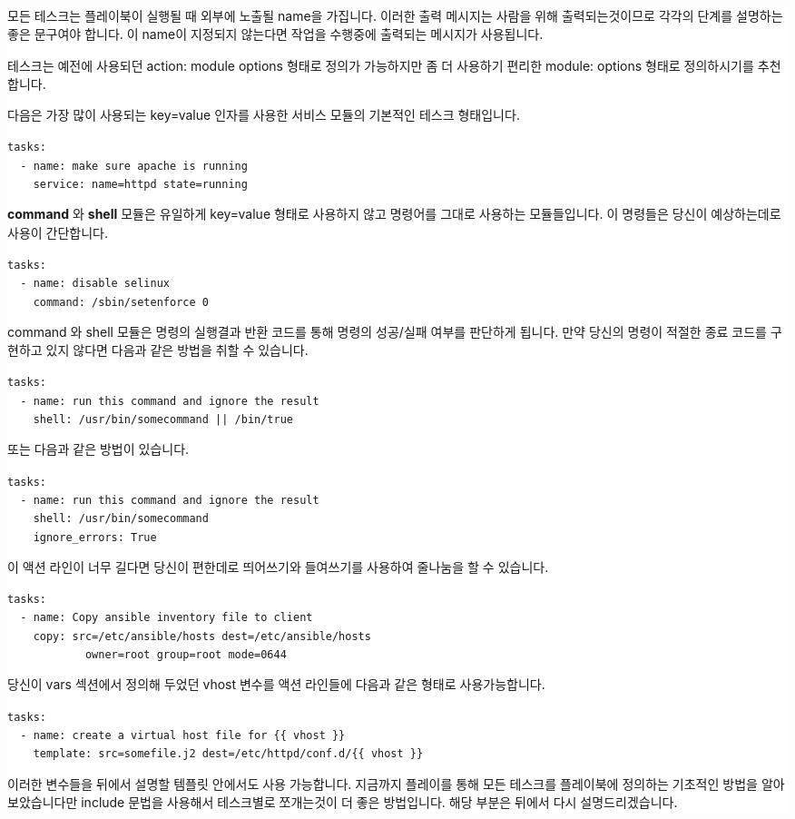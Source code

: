 모든 테스크는 플레이북이 실행될 때 외부에 노출될 name을 가집니다. 이러한 출력 메시지는 사람을 위해 출력되는것이므로 각각의 단계를 설명하는 좋은 문구여야 합니다. 이 name이 지정되지 않는다면 작업을 수행중에 출력되는 메시지가 사용됩니다.

테스크는 예전에 사용되던 action: module options 형태로 정의가 가능하지만 좀 더 사용하기 편리한 module: options 형태로 정의하시기를 추천합니다.

다음은 가장 많이 사용되는 key=value 인자를 사용한 서비스 모듈의 기본적인 테스크 형태입니다.

```
tasks:
  - name: make sure apache is running
    service: name=httpd state=running
```

**command** 와 **shell** 모듈은 유일하게 key=value 형태로 사용하지 않고 명령어를 그대로 사용하는 모듈들입니다. 이 명령들은 당신이 예상하는데로 사용이 간단합니다.

```
tasks:
  - name: disable selinux
    command: /sbin/setenforce 0
```

command 와 shell 모듈은 명령의 실행결과 반환 코드를 통해 명령의 성공/실패 여부를 판단하게 됩니다. 만약 당신의 명령이 적절한 종료 코드를 구현하고 있지 않다면 다음과 같은 방법을 취할 수 있습니다.

```
tasks:
  - name: run this command and ignore the result
    shell: /usr/bin/somecommand || /bin/true
```

또는 다음과 같은 방법이 있습니다.

```
tasks:
  - name: run this command and ignore the result
    shell: /usr/bin/somecommand
    ignore_errors: True
```

이 액션 라인이 너무 길다면 당신이 편한데로 띄어쓰기와 들여쓰기를 사용하여 줄나눔을 할 수 있습니다.

```
tasks:
  - name: Copy ansible inventory file to client
    copy: src=/etc/ansible/hosts dest=/etc/ansible/hosts
            owner=root group=root mode=0644
```

당신이 vars 섹션에서 정의해 두었던 vhost 변수를 액션 라인들에 다음과 같은 형태로 사용가능합니다.

```
tasks:
  - name: create a virtual host file for {{ vhost }}
    template: src=somefile.j2 dest=/etc/httpd/conf.d/{{ vhost }}
```

이러한 변수들을 뒤에서 설명할 템플릿 안에서도 사용 가능합니다. 지금까지 플레이를 통해 모든 테스크를 플레이북에 정의하는 기초적인 방법을 알아보았습니다만 include 문법을 사용해서 테스크별로 쪼개는것이 더 좋은 방법입니다. 해당 부분은 뒤에서 다시 설명드리겠습니다.

